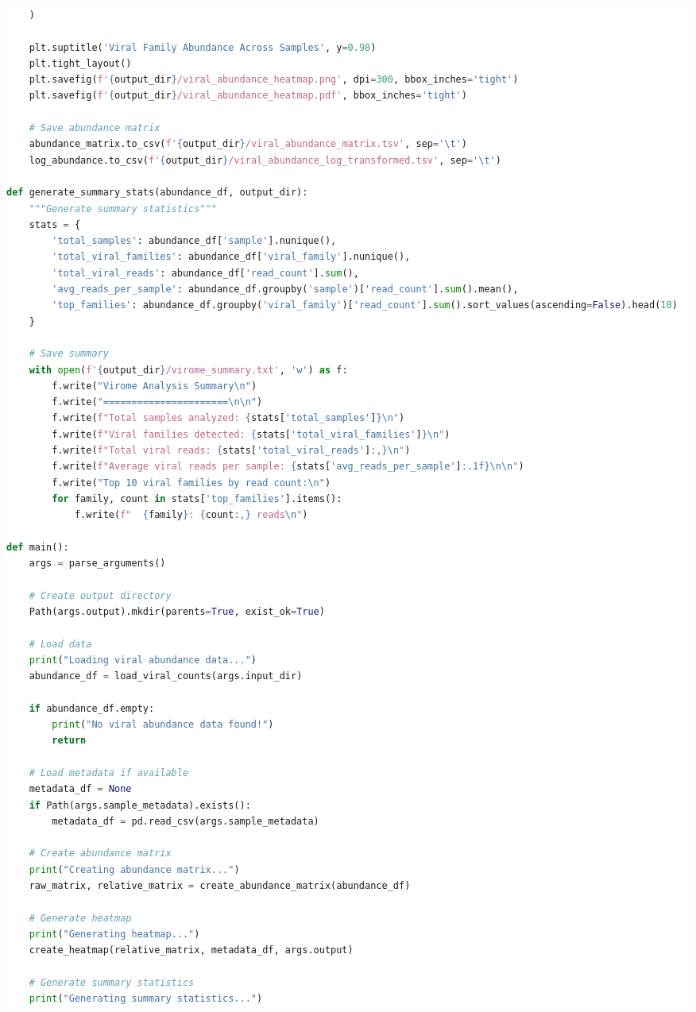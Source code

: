 ```python
    )
    
    plt.suptitle('Viral Family Abundance Across Samples', y=0.98)
    plt.tight_layout()
    plt.savefig(f'{output_dir}/viral_abundance_heatmap.png', dpi=300, bbox_inches='tight')
    plt.savefig(f'{output_dir}/viral_abundance_heatmap.pdf', bbox_inches='tight')
    
    # Save abundance matrix
    abundance_matrix.to_csv(f'{output_dir}/viral_abundance_matrix.tsv', sep='\t')
    log_abundance.to_csv(f'{output_dir}/viral_abundance_log_transformed.tsv', sep='\t')

def generate_summary_stats(abundance_df, output_dir):
    """Generate summary statistics"""
    stats = {
        'total_samples': abundance_df['sample'].nunique(),
        'total_viral_families': abundance_df['viral_family'].nunique(),
        'total_viral_reads': abundance_df['read_count'].sum(),
        'avg_reads_per_sample': abundance_df.groupby('sample')['read_count'].sum().mean(),
        'top_families': abundance_df.groupby('viral_family')['read_count'].sum().sort_values(ascending=False).head(10)
    }
    
    # Save summary
    with open(f'{output_dir}/virome_summary.txt', 'w') as f:
        f.write("Virome Analysis Summary\n")
        f.write("======================\n\n")
        f.write(f"Total samples analyzed: {stats['total_samples']}\n")
        f.write(f"Viral families detected: {stats['total_viral_families']}\n")
        f.write(f"Total viral reads: {stats['total_viral_reads']:,}\n")
        f.write(f"Average viral reads per sample: {stats['avg_reads_per_sample']:.1f}\n\n")
        f.write("Top 10 viral families by read count:\n")
        for family, count in stats['top_families'].items():
            f.write(f"  {family}: {count:,} reads\n")

def main():
    args = parse_arguments()
    
    # Create output directory
    Path(args.output).mkdir(parents=True, exist_ok=True)
    
    # Load data
    print("Loading viral abundance data...")
    abundance_df = load_viral_counts(args.input_dir)
    
    if abundance_df.empty:
        print("No viral abundance data found!")
        return
    
    # Load metadata if available
    metadata_df = None
    if Path(args.sample_metadata).exists():
        metadata_df = pd.read_csv(args.sample_metadata)
    
    # Create abundance matrix
    print("Creating abundance matrix...")
    raw_matrix, relative_matrix = create_abundance_matrix(abundance_df)
    
    # Generate heatmap
    print("Generating heatmap...")
    create_heatmap(relative_matrix, metadata_df, args.output)
    
    # Generate summary statistics
    print("Generating summary statistics...")
```